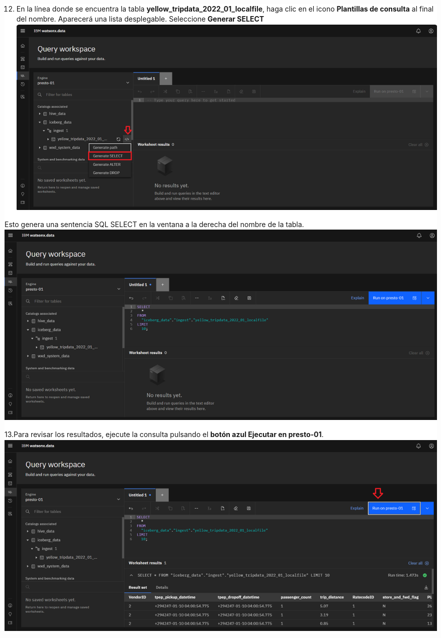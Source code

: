 12. En la línea donde se encuentra la tabla **yellow\_tripdata\_2022\_01\_localfile**, haga clic en el icono **Plantillas de consulta** al final del nombre. Aparecerá una lista desplegable. Seleccione **Generar SELECT** ![](../images/204/generate-select.png)

Esto genera una sentencia SQL SELECT en la ventana a la derecha del nombre de la tabla. ![](../images/204/select-statement.png)

13.Para revisar los resultados, ejecute la consulta pulsando el **botón azul Ejecutar en presto-01**. ![](../images/204/run-on-presto.png)

